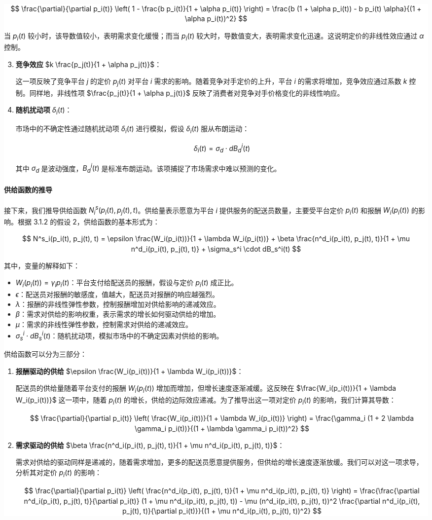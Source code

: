    $$
   \frac{\partial}{\partial p_i(t)} \left( 1 - \frac{b p_i(t)}{1 + \alpha p_i(t)} \right) = \frac{b (1 + \alpha p_i(t)) - b p_i(t) \alpha}{(1 + \alpha p_i(t))^2}
   $$

   当 $p_i(t)$ 较小时，该导数值较小，表明需求变化缓慢；而当 $p_i(t)$ 较大时，导数值变大，表明需求变化迅速。这说明定价的非线性效应通过 $\alpha$ 控制。

3. **竞争效应** $k \frac{p_j(t)}{1 + \alpha p_j(t)}$：

   这一项反映了竞争平台 $j$ 的定价 $p_j(t)$ 对平台 $i$ 需求的影响。随着竞争对手定价的上升，平台 $i$ 的需求将增加，竞争效应通过系数 $k$ 控制。同样地，非线性项 $\frac{p_j(t)}{1 + \alpha p_j(t)}$ 反映了消费者对竞争对手价格变化的非线性响应。

4. **随机扰动项** $\delta_i(t)$：

   市场中的不确定性通过随机扰动项 $\delta_i(t)$ 进行模拟，假设 $\delta_i(t)$ 服从布朗运动：

   $$
   \delta_i(t) = \sigma_d \cdot dB_d^i(t)
   $$

   其中 $\sigma_d$ 是波动强度，$B_d^i(t)$ 是标准布朗运动。该项捕捉了市场需求中难以预测的变化。

#### 供给函数的推导

接下来，我们推导供给函数 $N^s_i(p_i(t), p_j(t), t)$。供给量表示愿意为平台 $i$ 提供服务的配送员数量，主要受平台定价 $p_i(t)$ 和报酬 $W_i(p_i(t))$ 的影响。根据 3.1.2 的假设 2，供给函数的基本形式为：

$$
N^s_i(p_i(t), p_j(t), t) = \epsilon \frac{W_i(p_i(t))}{1 + \lambda W_i(p_i(t))} + \beta \frac{n^d_i(p_i(t), p_j(t), t)}{1 + \mu n^d_i(p_i(t), p_j(t), t)} + \sigma_s^i \cdot dB_s^i(t)
$$

其中，变量的解释如下：

- $W_i(p_i(t)) = \gamma_i p_i(t)$：平台支付给配送员的报酬，假设与定价 $p_i(t)$ 成正比。
- $\epsilon$：配送员对报酬的敏感度，值越大，配送员对报酬的响应越强烈。
- $\lambda$：报酬的非线性弹性参数，控制报酬增加对供给影响的递减效应。
- $\beta$：需求对供给的影响权重，表示需求的增长如何驱动供给的增加。
- $\mu$：需求的非线性弹性参数，控制需求对供给的递减效应。
- $\sigma_s^i \cdot dB_s^i(t)$：随机扰动项，模拟市场中的不确定因素对供给的影响。

供给函数可以分为三部分：

1. **报酬驱动的供给** $\epsilon \frac{W_i(p_i(t))}{1 + \lambda W_i(p_i(t))}$：

   配送员的供给量随着平台支付的报酬 $W_i(p_i(t))$ 增加而增加，但增长速度逐渐减缓。这反映在 $\frac{W_i(p_i(t))}{1 + \lambda W_i(p_i(t))}$ 这一项中，随着 $p_i(t)$ 的增长，供给的边际效应递减。为了推导出这一项对定价 $p_i(t)$ 的影响，我们计算其导数：

   $$
   \frac{\partial}{\partial p_i(t)} \left( \frac{W_i(p_i(t))}{1 + \lambda W_i(p_i(t))} \right) = \frac{\gamma_i (1 + 2 \lambda \gamma_i p_i(t))}{(1 + \lambda \gamma_i p_i(t))^2}
   $$

2. **需求驱动的供给** $\beta \frac{n^d_i(p_i(t), p_j(t), t)}{1 + \mu n^d_i(p_i(t), p_j(t), t)}$：

   需求对供给的驱动同样是递减的，随着需求增加，更多的配送员愿意提供服务，但供给的增长速度逐渐放缓。我们可以对这一项求导，分析其对定价 $p_i(t)$ 的影响：

   $$
   \frac{\partial}{\partial p_i(t)} \left( \frac{n^d_i(p_i(t), p_j(t), t)}{1 + \mu n^d_i(p_i(t), p_j(t), t)} \right) = \frac{\frac{\partial n^d_i(p_i(t), p_j(t), t)}{\partial p_i(t)} (1 + \mu n^d_i(p_i(t), p_j(t), t)) - \mu (n^d_i(p_i(t), p_j(t), t))^2 \frac{\partial n^d_i(p_i(t), p_j(t), t)}{\partial p_i(t)}}{(1 + \mu n^d_i(p_i(t), p_j(t), t))^2}
   $$
